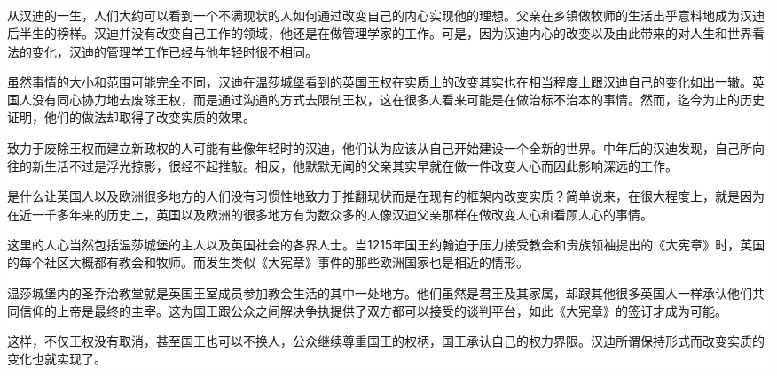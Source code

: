 从汉迪的一生，人们大约可以看到一个不满现状的人如何通过改变自己的内心实现他的理想。父亲在乡镇做牧师的生活出乎意料地成为汉迪后半生的榜样。汉迪并没有改变自己工作的领域，他还是在做管理学家的工作。可是，因为汉迪内心的改变以及由此带来的对人生和世界看法的变化，汉迪的管理学工作已经与他年轻时很不相同。

虽然事情的大小和范围可能完全不同，汉迪在温莎城堡看到的英国王权在实质上的改变其实也在相当程度上跟汉迪自己的变化如出一辙。英国人没有同心协力地去废除王权，而是通过沟通的方式去限制王权，这在很多人看来可能是在做治标不治本的事情。然而，迄今为止的历史证明，他们的做法却取得了改变实质的效果。

致力于废除王权而建立新政权的人可能有些像年轻时的汉迪，他们认为应该从自己开始建设一个全新的世界。中年后的汉迪发现，自己所向往的新生活不过是浮光掠影，很经不起推敲。相反，他默默无闻的父亲其实早就在做一件改变人心而因此影响深远的工作。

是什么让英国人以及欧洲很多地方的人们没有习惯性地致力于推翻现状而是在现有的框架内改变实质？简单说来，在很大程度上，就是因为在近一千多年来的历史上，英国以及欧洲的很多地方有为数众多的人像汉迪父亲那样在做改变人心和看顾人心的事情。

这里的人心当然包括温莎城堡的主人以及英国社会的各界人士。当1215年国王约翰迫于压力接受教会和贵族领袖提出的《大宪章》时，英国的每个社区大概都有教会和牧师。而发生类似《大宪章》事件的那些欧洲国家也是相近的情形。

温莎城堡内的圣乔治教堂就是英国王室成员参加教会生活的其中一处地方。他们虽然是君王及其家属，却跟其他很多英国人一样承认他们共同信仰的上帝是最终的主宰。这为国王跟公众之间解决争执提供了双方都可以接受的谈判平台，如此《大宪章》的签订才成为可能。

这样，不仅王权没有取消，甚至国王也可以不换人，公众继续尊重国王的权柄，国王承认自己的权力界限。汉迪所谓保持形式而改变实质的变化也就实现了。